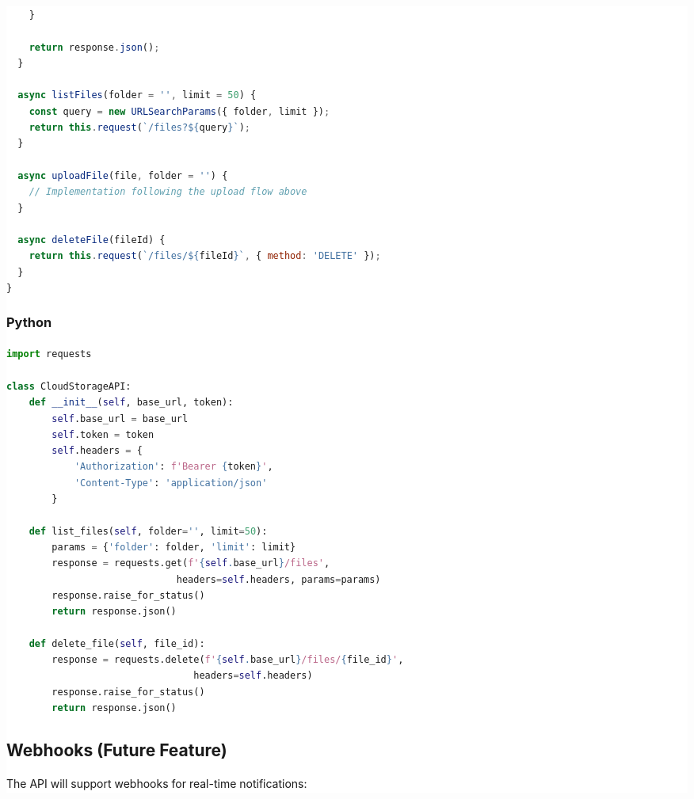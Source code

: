 ```javascript
    }

    return response.json();
  }

  async listFiles(folder = '', limit = 50) {
    const query = new URLSearchParams({ folder, limit });
    return this.request(`/files?${query}`);
  }

  async uploadFile(file, folder = '') {
    // Implementation following the upload flow above
  }

  async deleteFile(fileId) {
    return this.request(`/files/${fileId}`, { method: 'DELETE' });
  }
}
```

### Python

```python
import requests

class CloudStorageAPI:
    def __init__(self, base_url, token):
        self.base_url = base_url
        self.token = token
        self.headers = {
            'Authorization': f'Bearer {token}',
            'Content-Type': 'application/json'
        }

    def list_files(self, folder='', limit=50):
        params = {'folder': folder, 'limit': limit}
        response = requests.get(f'{self.base_url}/files', 
                              headers=self.headers, params=params)
        response.raise_for_status()
        return response.json()

    def delete_file(self, file_id):
        response = requests.delete(f'{self.base_url}/files/{file_id}',
                                 headers=self.headers)
        response.raise_for_status()
        return response.json()
```

## Webhooks (Future Feature)

The API will support webhooks for real-time notifications:
